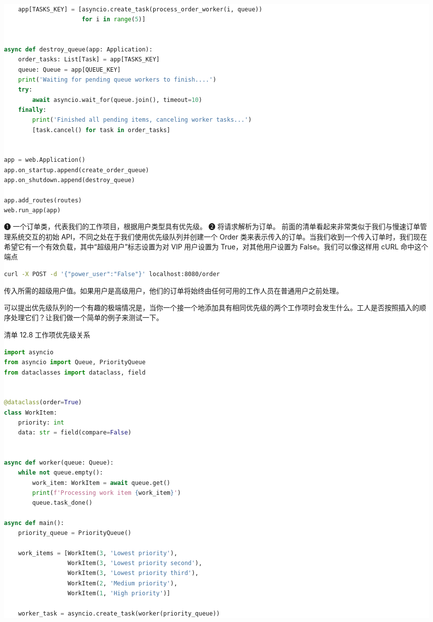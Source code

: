 ```python
    app[TASKS_KEY] = [asyncio.create_task(process_order_worker(i, queue))
                      for i in range(5)]
 
 
async def destroy_queue(app: Application):
    order_tasks: List[Task] = app[TASKS_KEY]
    queue: Queue = app[QUEUE_KEY]
    print('Waiting for pending queue workers to finish....')
    try:
        await asyncio.wait_for(queue.join(), timeout=10)
    finally:
        print('Finished all pending items, canceling worker tasks...')
        [task.cancel() for task in order_tasks]
 
 
app = web.Application()
app.on_startup.append(create_order_queue)
app.on_shutdown.append(destroy_queue)
 
app.add_routes(routes)
web.run_app(app)
```

❶ 一个订单类，代表我们的工作项目，根据用户类型具有优先级。
❷ 将请求解析为订单。
前面的清单看起来非常类似于我们与慢速订单管理系统交互的初始 API，不同之处在于我们使用优先级队列并创建一个 Order 类来表示传入的订单。当我们收到一个传入订单时，我们现在希望它有一个有效负载，其中“超级用户”标志设置为对 VIP 用户设置为 True，对其他用户设置为 False。我们可以像这样用 cURL 命中这个端点

```sh
curl -X POST -d '{"power_user":"False"}' localhost:8080/order
```

传入所需的超级用户值。如果用户是高级用户，他们的订单将始终由任何可用的工作人员在普通用户之前处理。

可以提出优先级队列的一个有趣的极端情况是，当你一个接一个地添加具有相同优先级的两个工作项时会发生什么。工人是否按照插入的顺序处理它们？让我们做一个简单的例子来测试一下。

清单 12.8 工作项优先级关系

```python
import asyncio
from asyncio import Queue, PriorityQueue
from dataclasses import dataclass, field
 
 
@dataclass(order=True)
class WorkItem:
    priority: int
    data: str = field(compare=False)
 
 
async def worker(queue: Queue):
    while not queue.empty():
        work_item: WorkItem = await queue.get()
        print(f'Processing work item {work_item}')
        queue.task_done()

async def main():
    priority_queue = PriorityQueue()
 
    work_items = [WorkItem(3, 'Lowest priority'),
                  WorkItem(3, 'Lowest priority second'),
                  WorkItem(3, 'Lowest priority third'),
                  WorkItem(2, 'Medium priority'),
                  WorkItem(1, 'High priority')]
 
    worker_task = asyncio.create_task(worker(priority_queue))
```